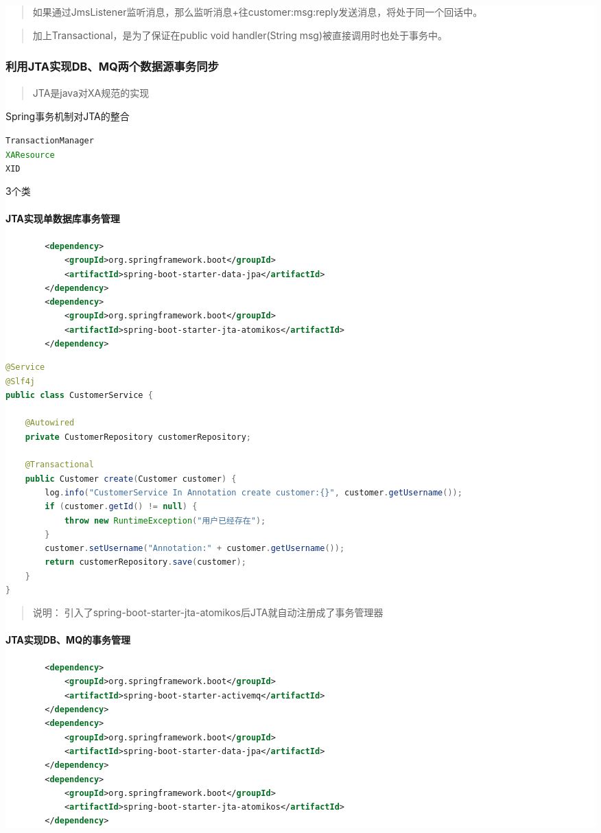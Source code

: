 > 如果通过JmsListener监听消息，那么监听消息+往customer:msg:reply发送消息，将处于同一个回话中。

> 加上Transactional，是为了保证在public void handler(String msg)被直接调用时也处于事务中。

### 利用JTA实现DB、MQ两个数据源事务同步
> JTA是java对XA规范的实现

Spring事务机制对JTA的整合
```java
TransactionManager
XAResource
XID
```
3个类

#### JTA实现单数据库事务管理
```xml
        <dependency>
            <groupId>org.springframework.boot</groupId>
            <artifactId>spring-boot-starter-data-jpa</artifactId>
        </dependency>
        <dependency>
            <groupId>org.springframework.boot</groupId>
            <artifactId>spring-boot-starter-jta-atomikos</artifactId>
        </dependency>
```

```java
@Service
@Slf4j
public class CustomerService {

    @Autowired
    private CustomerRepository customerRepository;

    @Transactional
    public Customer create(Customer customer) {
        log.info("CustomerService In Annotation create customer:{}", customer.getUsername());
        if (customer.getId() != null) {
            throw new RuntimeException("用户已经存在");
        }
        customer.setUsername("Annotation:" + customer.getUsername());
        return customerRepository.save(customer);
    }
}
```

> 说明： 引入了spring-boot-starter-jta-atomikos后JTA就自动注册成了事务管理器

#### JTA实现DB、MQ的事务管理
```xml
        <dependency>
            <groupId>org.springframework.boot</groupId>
            <artifactId>spring-boot-starter-activemq</artifactId>
        </dependency>
        <dependency>
            <groupId>org.springframework.boot</groupId>
            <artifactId>spring-boot-starter-data-jpa</artifactId>
        </dependency>
        <dependency>
            <groupId>org.springframework.boot</groupId>
            <artifactId>spring-boot-starter-jta-atomikos</artifactId>
        </dependency>
```
